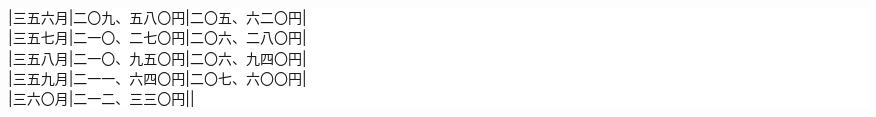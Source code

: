 |三五六月|二〇九、五八〇円|二〇五、六二〇円|  
|三五七月|二一〇、二七〇円|二〇六、二八〇円|  
|三五八月|二一〇、九五〇円|二〇六、九四〇円|  
|三五九月|二一一、六四〇円|二〇七、六〇〇円|  
|三六〇月|二一二、三三〇円||  
  
